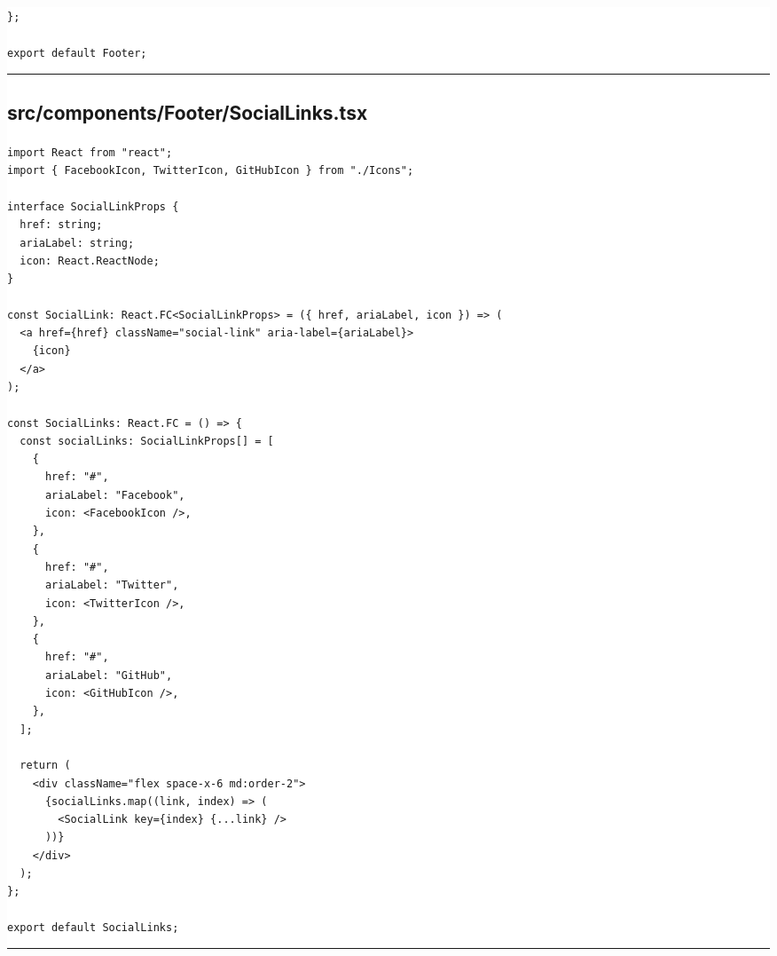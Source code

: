 ```tsx
};

export default Footer;
```

---

## src/components/Footer/SocialLinks.tsx

```tsx
import React from "react";
import { FacebookIcon, TwitterIcon, GitHubIcon } from "./Icons";

interface SocialLinkProps {
  href: string;
  ariaLabel: string;
  icon: React.ReactNode;
}

const SocialLink: React.FC<SocialLinkProps> = ({ href, ariaLabel, icon }) => (
  <a href={href} className="social-link" aria-label={ariaLabel}>
    {icon}
  </a>
);

const SocialLinks: React.FC = () => {
  const socialLinks: SocialLinkProps[] = [
    {
      href: "#",
      ariaLabel: "Facebook",
      icon: <FacebookIcon />,
    },
    {
      href: "#",
      ariaLabel: "Twitter",
      icon: <TwitterIcon />,
    },
    {
      href: "#",
      ariaLabel: "GitHub",
      icon: <GitHubIcon />,
    },
  ];

  return (
    <div className="flex space-x-6 md:order-2">
      {socialLinks.map((link, index) => (
        <SocialLink key={index} {...link} />
      ))}
    </div>
  );
};

export default SocialLinks;
```

---